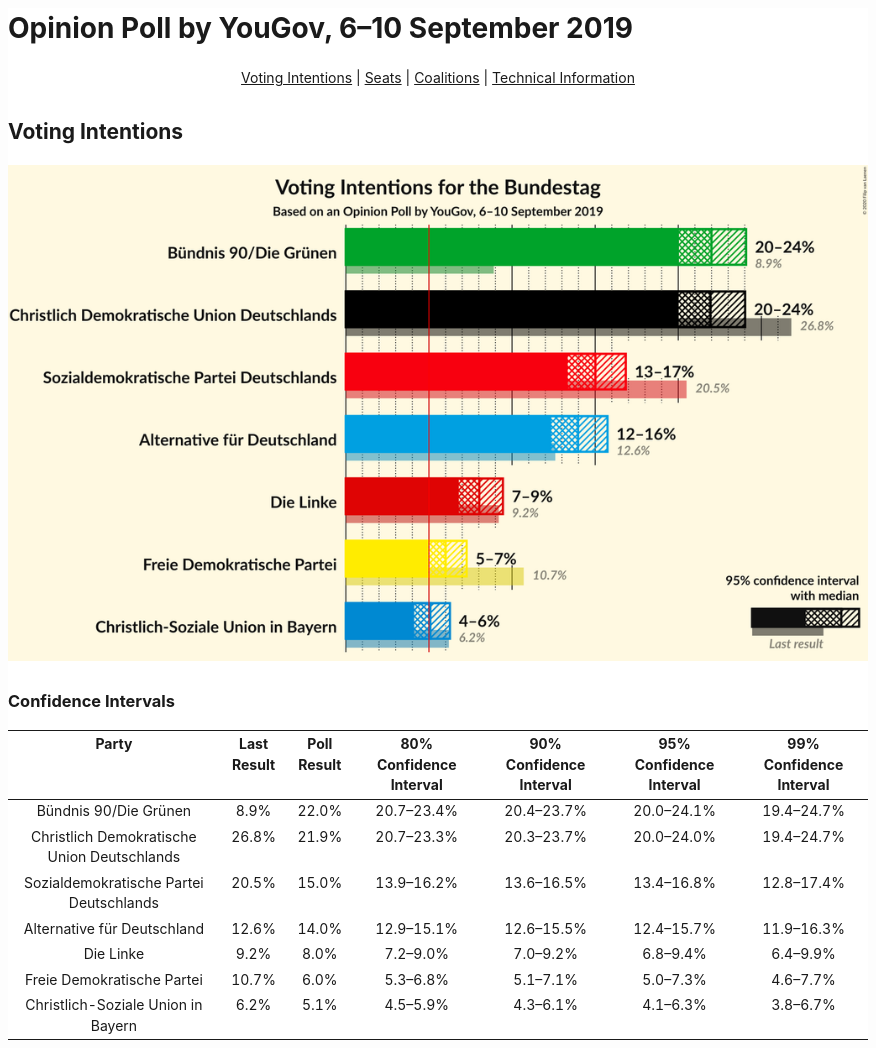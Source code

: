 # Opinion Poll by YouGov, 6–10 September 2019

<p align="center"><a href="#voting-intentions">Voting Intentions</a> | <a href="#seats">Seats</a> | <a href="#coalitions">Coalitions</a> | <a href="#technical-information">Technical Information</a></p>

## Voting Intentions

![Graph with voting intentions not yet produced](2019-09-10-YouGov.png "Voting Intentions")

### Confidence Intervals

| Party | Last Result | Poll Result | 80% Confidence Interval | 90% Confidence Interval | 95% Confidence Interval | 99% Confidence Interval |
|:-----:|:-----------:|:-----------:|:-----------------------:|:-----------------------:|:-----------------------:|:-----------------------:|
| Bündnis 90/Die Grünen | 8.9% | 22.0% | 20.7–23.4% |20.4–23.7% |20.0–24.1% |19.4–24.7% |
| Christlich Demokratische Union Deutschlands | 26.8% | 21.9% | 20.7–23.3% |20.3–23.7% |20.0–24.0% |19.4–24.7% |
| Sozialdemokratische Partei Deutschlands | 20.5% | 15.0% | 13.9–16.2% |13.6–16.5% |13.4–16.8% |12.8–17.4% |
| Alternative für Deutschland | 12.6% | 14.0% | 12.9–15.1% |12.6–15.5% |12.4–15.7% |11.9–16.3% |
| Die Linke | 9.2% | 8.0% | 7.2–9.0% |7.0–9.2% |6.8–9.4% |6.4–9.9% |
| Freie Demokratische Partei | 10.7% | 6.0% | 5.3–6.8% |5.1–7.1% |5.0–7.3% |4.6–7.7% |
| Christlich-Soziale Union in Bayern | 6.2% | 5.1% | 4.5–5.9% |4.3–6.1% |4.1–6.3% |3.8–6.7% |
